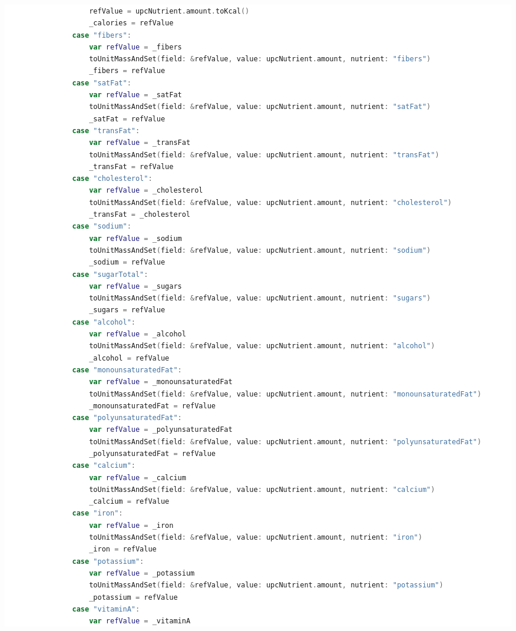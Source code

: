 ```swift
                    refValue = upcNutrient.amount.toKcal()
                    _calories = refValue
                case "fibers":
                    var refValue = _fibers
                    toUnitMassAndSet(field: &refValue, value: upcNutrient.amount, nutrient: "fibers")
                    _fibers = refValue
                case "satFat":
                    var refValue = _satFat
                    toUnitMassAndSet(field: &refValue, value: upcNutrient.amount, nutrient: "satFat")
                    _satFat = refValue
                case "transFat":
                    var refValue = _transFat
                    toUnitMassAndSet(field: &refValue, value: upcNutrient.amount, nutrient: "transFat")
                    _transFat = refValue
                case "cholesterol":
                    var refValue = _cholesterol
                    toUnitMassAndSet(field: &refValue, value: upcNutrient.amount, nutrient: "cholesterol")
                    _transFat = _cholesterol
                case "sodium":
                    var refValue = _sodium
                    toUnitMassAndSet(field: &refValue, value: upcNutrient.amount, nutrient: "sodium")
                    _sodium = refValue
                case "sugarTotal":
                    var refValue = _sugars
                    toUnitMassAndSet(field: &refValue, value: upcNutrient.amount, nutrient: "sugars")
                    _sugars = refValue
                case "alcohol":
                    var refValue = _alcohol
                    toUnitMassAndSet(field: &refValue, value: upcNutrient.amount, nutrient: "alcohol")
                    _alcohol = refValue
                case "monounsaturatedFat":
                    var refValue = _monounsaturatedFat
                    toUnitMassAndSet(field: &refValue, value: upcNutrient.amount, nutrient: "monounsaturatedFat")
                    _monounsaturatedFat = refValue
                case "polyunsaturatedFat":
                    var refValue = _polyunsaturatedFat
                    toUnitMassAndSet(field: &refValue, value: upcNutrient.amount, nutrient: "polyunsaturatedFat")
                    _polyunsaturatedFat = refValue
                case "calcium":
                    var refValue = _calcium
                    toUnitMassAndSet(field: &refValue, value: upcNutrient.amount, nutrient: "calcium")
                    _calcium = refValue
                case "iron":
                    var refValue = _iron
                    toUnitMassAndSet(field: &refValue, value: upcNutrient.amount, nutrient: "iron")
                    _iron = refValue
                case "potassium":
                    var refValue = _potassium
                    toUnitMassAndSet(field: &refValue, value: upcNutrient.amount, nutrient: "potassium")
                    _potassium = refValue
                case "vitaminA":
                    var refValue = _vitaminA
```